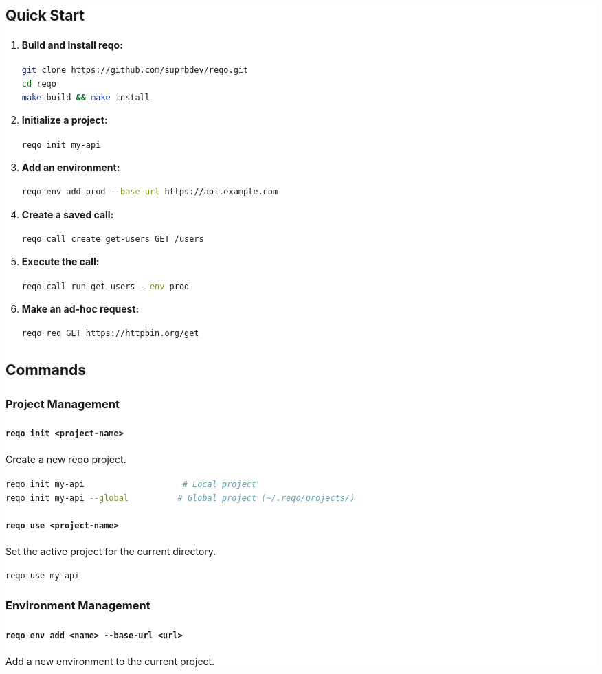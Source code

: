 ## Quick Start

1. **Build and install reqo:**
   ```bash
   git clone https://github.com/suprbdev/reqo.git
   cd reqo
   make build && make install
   ```

2. **Initialize a project:**
   ```bash
   reqo init my-api
   ```

3. **Add an environment:**
   ```bash
   reqo env add prod --base-url https://api.example.com
   ```

4. **Create a saved call:**
   ```bash
   reqo call create get-users GET /users
   ```

5. **Execute the call:**
   ```bash
   reqo call run get-users --env prod
   ```

6. **Make an ad-hoc request:**
   ```bash
   reqo req GET https://httpbin.org/get
   ```

## Commands

### Project Management

#### `reqo init <project-name>`
Create a new reqo project.

```bash
reqo init my-api                    # Local project
reqo init my-api --global          # Global project (~/.reqo/projects/)
```

#### `reqo use <project-name>`
Set the active project for the current directory.

```bash
reqo use my-api
```

### Environment Management

#### `reqo env add <name> --base-url <url>`
Add a new environment to the current project.
